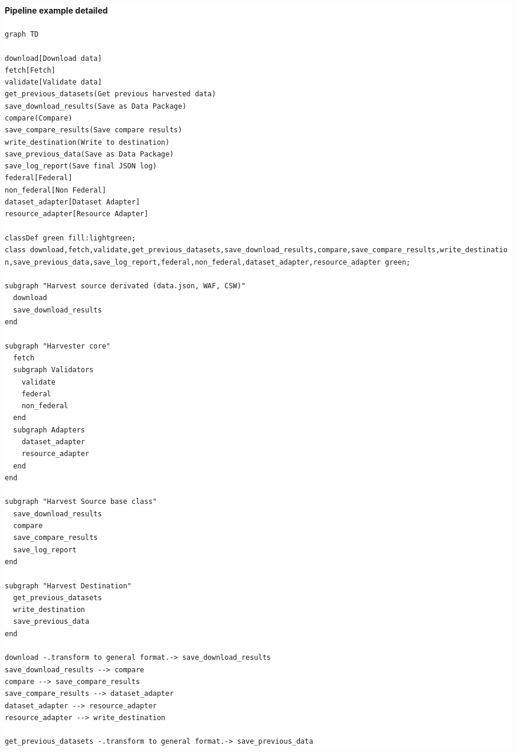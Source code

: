 #### Pipeline example detailed

```mermaid
graph TD

download[Download data]
fetch[Fetch]
validate[Validate data]
get_previous_datasets(Get previous harvested data)
save_download_results(Save as Data Package)
compare(Compare)
save_compare_results(Save compare results)
write_destination(Write to destination)
save_previous_data(Save as Data Package)
save_log_report(Save final JSON log)
federal[Federal]
non_federal[Non Federal]
dataset_adapter[Dataset Adapter]
resource_adapter[Resource Adapter]

classDef green fill:lightgreen;
class download,fetch,validate,get_previous_datasets,save_download_results,compare,save_compare_results,write_destination,save_previous_data,save_log_report,federal,non_federal,dataset_adapter,resource_adapter green;

subgraph "Harvest source derivated (data.json, WAF, CSW)"
  download
  save_download_results
end

subgraph "Harvester core"
  fetch
  subgraph Validators
    validate
    federal
    non_federal
  end
  subgraph Adapters
    dataset_adapter
    resource_adapter
  end
end

subgraph "Harvest Source base class"
  save_download_results
  compare
  save_compare_results
  save_log_report
end

subgraph "Harvest Destination"
  get_previous_datasets
  write_destination
  save_previous_data
end

download -.transform to general format.-> save_download_results
save_download_results --> compare
compare --> save_compare_results
save_compare_results --> dataset_adapter
dataset_adapter --> resource_adapter
resource_adapter --> write_destination

get_previous_datasets -.transform to general format.-> save_previous_data
```

[ckanext]: https://github.com/ckan/ckanext-harvest